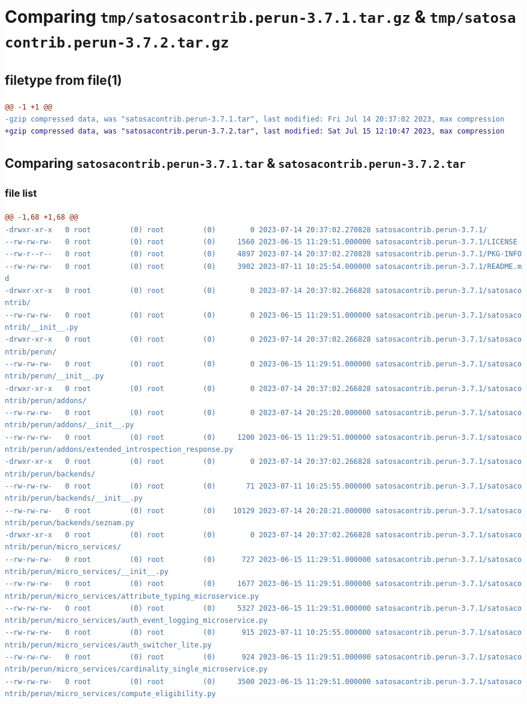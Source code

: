 # Comparing `tmp/satosacontrib.perun-3.7.1.tar.gz` & `tmp/satosacontrib.perun-3.7.2.tar.gz`

## filetype from file(1)

```diff
@@ -1 +1 @@
-gzip compressed data, was "satosacontrib.perun-3.7.1.tar", last modified: Fri Jul 14 20:37:02 2023, max compression
+gzip compressed data, was "satosacontrib.perun-3.7.2.tar", last modified: Sat Jul 15 12:10:47 2023, max compression
```

## Comparing `satosacontrib.perun-3.7.1.tar` & `satosacontrib.perun-3.7.2.tar`

### file list

```diff
@@ -1,68 +1,68 @@
-drwxr-xr-x   0 root         (0) root         (0)        0 2023-07-14 20:37:02.270828 satosacontrib.perun-3.7.1/
--rw-rw-rw-   0 root         (0) root         (0)     1560 2023-06-15 11:29:51.000000 satosacontrib.perun-3.7.1/LICENSE
--rw-r--r--   0 root         (0) root         (0)     4897 2023-07-14 20:37:02.270828 satosacontrib.perun-3.7.1/PKG-INFO
--rw-rw-rw-   0 root         (0) root         (0)     3902 2023-07-11 10:25:54.000000 satosacontrib.perun-3.7.1/README.md
-drwxr-xr-x   0 root         (0) root         (0)        0 2023-07-14 20:37:02.266828 satosacontrib.perun-3.7.1/satosacontrib/
--rw-rw-rw-   0 root         (0) root         (0)        0 2023-06-15 11:29:51.000000 satosacontrib.perun-3.7.1/satosacontrib/__init__.py
-drwxr-xr-x   0 root         (0) root         (0)        0 2023-07-14 20:37:02.266828 satosacontrib.perun-3.7.1/satosacontrib/perun/
--rw-rw-rw-   0 root         (0) root         (0)        0 2023-06-15 11:29:51.000000 satosacontrib.perun-3.7.1/satosacontrib/perun/__init__.py
-drwxr-xr-x   0 root         (0) root         (0)        0 2023-07-14 20:37:02.266828 satosacontrib.perun-3.7.1/satosacontrib/perun/addons/
--rw-rw-rw-   0 root         (0) root         (0)        0 2023-07-14 20:25:20.000000 satosacontrib.perun-3.7.1/satosacontrib/perun/addons/__init__.py
--rw-rw-rw-   0 root         (0) root         (0)     1200 2023-06-15 11:29:51.000000 satosacontrib.perun-3.7.1/satosacontrib/perun/addons/extended_introspection_response.py
-drwxr-xr-x   0 root         (0) root         (0)        0 2023-07-14 20:37:02.266828 satosacontrib.perun-3.7.1/satosacontrib/perun/backends/
--rw-rw-rw-   0 root         (0) root         (0)       71 2023-07-11 10:25:55.000000 satosacontrib.perun-3.7.1/satosacontrib/perun/backends/__init__.py
--rw-rw-rw-   0 root         (0) root         (0)    10129 2023-07-14 20:28:21.000000 satosacontrib.perun-3.7.1/satosacontrib/perun/backends/seznam.py
-drwxr-xr-x   0 root         (0) root         (0)        0 2023-07-14 20:37:02.266828 satosacontrib.perun-3.7.1/satosacontrib/perun/micro_services/
--rw-rw-rw-   0 root         (0) root         (0)      727 2023-06-15 11:29:51.000000 satosacontrib.perun-3.7.1/satosacontrib/perun/micro_services/__init__.py
--rw-rw-rw-   0 root         (0) root         (0)     1677 2023-06-15 11:29:51.000000 satosacontrib.perun-3.7.1/satosacontrib/perun/micro_services/attribute_typing_microservice.py
--rw-rw-rw-   0 root         (0) root         (0)     5327 2023-06-15 11:29:51.000000 satosacontrib.perun-3.7.1/satosacontrib/perun/micro_services/auth_event_logging_microservice.py
--rw-rw-rw-   0 root         (0) root         (0)      915 2023-07-11 10:25:55.000000 satosacontrib.perun-3.7.1/satosacontrib/perun/micro_services/auth_switcher_lite.py
--rw-rw-rw-   0 root         (0) root         (0)      924 2023-06-15 11:29:51.000000 satosacontrib.perun-3.7.1/satosacontrib/perun/micro_services/cardinality_single_microservice.py
--rw-rw-rw-   0 root         (0) root         (0)     3500 2023-06-15 11:29:51.000000 satosacontrib.perun-3.7.1/satosacontrib/perun/micro_services/compute_eligibility.py
```